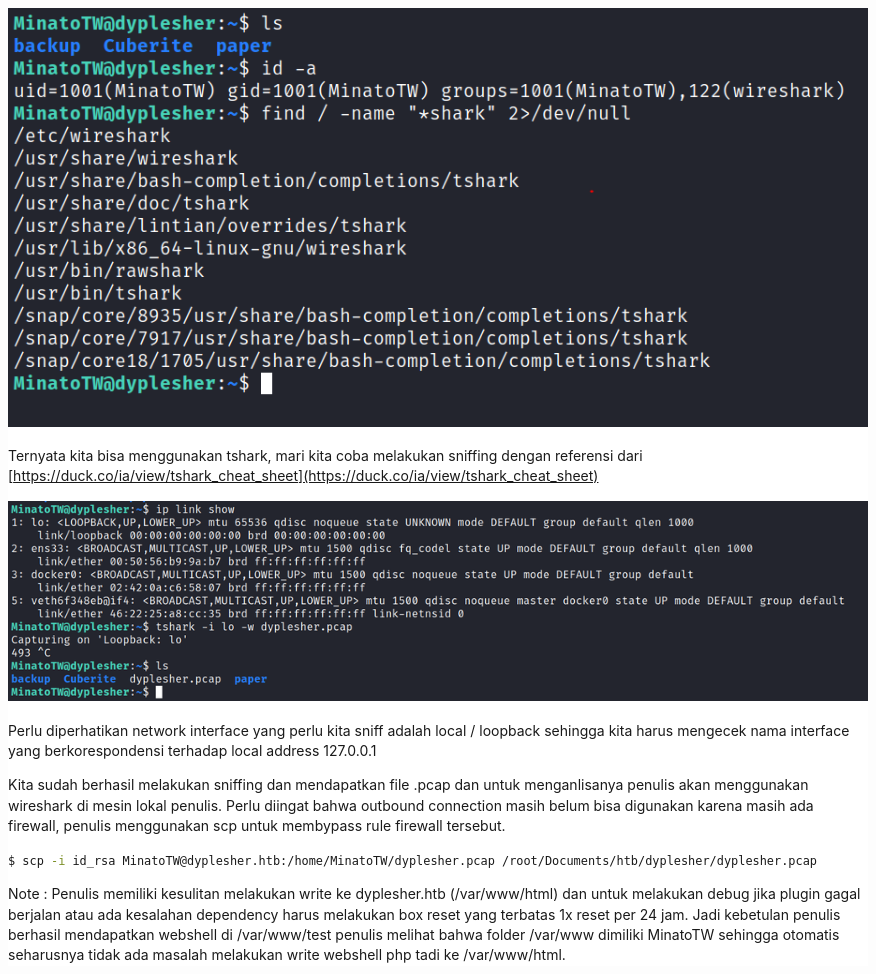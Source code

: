 ![Image](img/26.PNG)

Ternyata kita bisa menggunakan tshark, mari kita coba melakukan sniffing dengan referensi dari [https://duck.co/ia/view/tshark_cheat_sheet](https://duck.co/ia/view/tshark_cheat_sheet)

![Image](img/27.PNG)

Perlu diperhatikan network interface yang perlu kita sniff adalah local / loopback sehingga kita harus mengecek nama interface yang berkorespondensi terhadap local address 127.0.0.1

Kita sudah berhasil melakukan sniffing dan mendapatkan file .pcap dan untuk menganlisanya penulis akan menggunakan wireshark di mesin lokal penulis. Perlu diingat bahwa outbound connection masih belum bisa digunakan karena masih ada firewall, penulis menggunakan scp untuk membypass rule firewall tersebut.

```bash
$ scp -i id_rsa MinatoTW@dyplesher.htb:/home/MinatoTW/dyplesher.pcap /root/Documents/htb/dyplesher/dyplesher.pcap
```

Note : Penulis memiliki kesulitan melakukan write ke dyplesher.htb (/var/www/html) dan untuk melakukan debug jika plugin gagal berjalan atau ada kesalahan dependency harus melakukan box reset yang terbatas 1x reset per 24 jam. Jadi kebetulan penulis berhasil mendapatkan webshell di /var/www/test penulis melihat bahwa folder /var/www dimiliki MinatoTW sehingga otomatis seharusnya tidak ada masalah melakukan write webshell php tadi ke /var/www/html.
